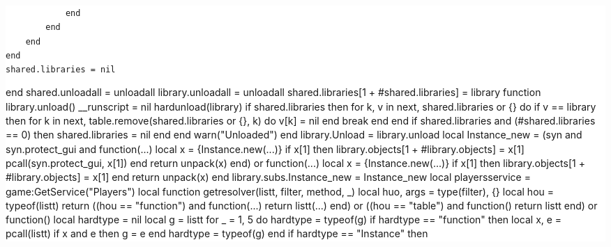 				end
			end
		end
	end
	shared.libraries = nil
end
shared.unloadall = unloadall
library.unloadall = unloadall
shared.libraries[1 + #shared.libraries] = library
function library.unload()
	__runscript = nil
	hardunload(library)
	if shared.libraries then
		for k, v in next, shared.libraries or {} do
			if v == library then
				for k in next, table.remove(shared.libraries or {}, k) do
					v[k] = nil
				end
				break
			end
		end
		if shared.libraries and (#shared.libraries == 0) then
			shared.libraries = nil
		end
	end
	warn("Unloaded")
end
library.Unload = library.unload
local Instance_new = (syn and syn.protect_gui and function(...)
	local x = {Instance.new(...)}
	if x[1] then
		library.objects[1 + #library.objects] = x[1]
		pcall(syn.protect_gui, x[1])
	end
	return unpack(x)
end) or function(...)
	local x = {Instance.new(...)}
	if x[1] then
		library.objects[1 + #library.objects] = x[1]
	end
	return unpack(x)
end
library.subs.Instance_new = Instance_new
local playersservice = game:GetService("Players")
local function getresolver(listt, filter, method, _)
	local huo, args = type(filter), {}
	local hou = typeof(listt)
	return ((hou == "function") and function(...)
		return listt(...)
	end) or ((hou == "table") and function()
		return listt
	end) or function()
		local hardtype = nil
		local g = listt
		for _ = 1, 5 do
			hardtype = typeof(g)
			if hardtype == "function" then
				local x, e = pcall(listt)
				if x and e then
					g = e
				end
				hardtype = typeof(g)
			end
			if hardtype == "Instance" then